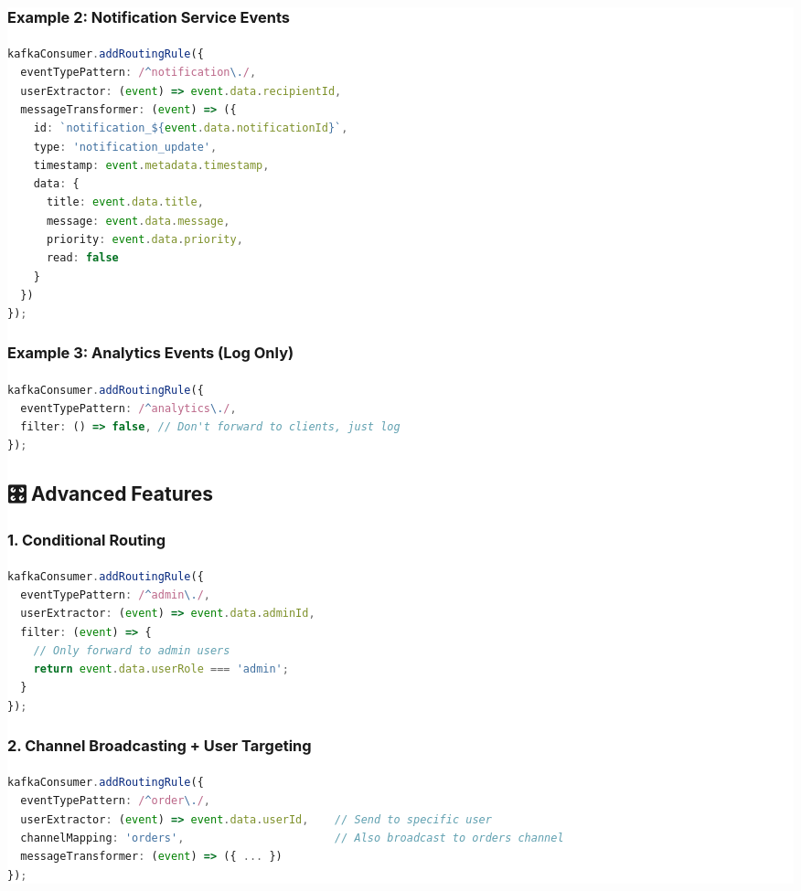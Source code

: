 ### Example 2: Notification Service Events
```typescript
kafkaConsumer.addRoutingRule({
  eventTypePattern: /^notification\./,
  userExtractor: (event) => event.data.recipientId,
  messageTransformer: (event) => ({
    id: `notification_${event.data.notificationId}`,
    type: 'notification_update',
    timestamp: event.metadata.timestamp,
    data: {
      title: event.data.title,
      message: event.data.message,
      priority: event.data.priority,
      read: false
    }
  })
});
```

### Example 3: Analytics Events (Log Only)
```typescript
kafkaConsumer.addRoutingRule({
  eventTypePattern: /^analytics\./,
  filter: () => false, // Don't forward to clients, just log
});
```

## 🎛️ **Advanced Features**

### 1. **Conditional Routing**
```typescript
kafkaConsumer.addRoutingRule({
  eventTypePattern: /^admin\./,
  userExtractor: (event) => event.data.adminId,
  filter: (event) => {
    // Only forward to admin users
    return event.data.userRole === 'admin';
  }
});
```

### 2. **Channel Broadcasting + User Targeting**
```typescript
kafkaConsumer.addRoutingRule({
  eventTypePattern: /^order\./,
  userExtractor: (event) => event.data.userId,    // Send to specific user
  channelMapping: 'orders',                       // Also broadcast to orders channel
  messageTransformer: (event) => ({ ... })
});
```
